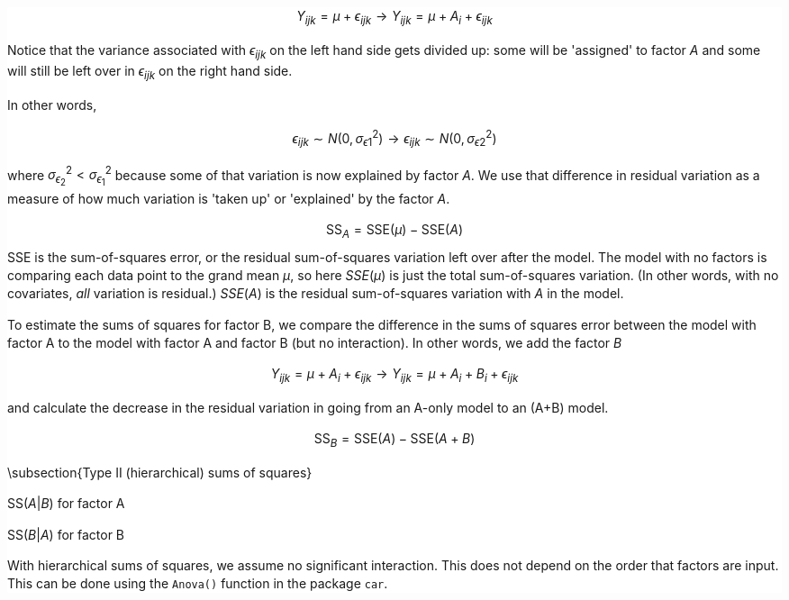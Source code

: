 $$
Y_{ijk} = \mu + \epsilon_{ijk} \longrightarrow Y_{ijk} = \mu + A_i + \epsilon_{ijk}
$$

Notice that the variance associated with $\epsilon_{ijk}$ on the left hand side gets divided up: some will be 'assigned' to factor $A$ and some will still be left over in $\epsilon_{ijk}$ on the right hand side. 

In other words,

$$
\epsilon_{ijk} \sim N(0,\sigma^2_{\epsilon1}) \longrightarrow \epsilon_{ijk} \sim N(0,\sigma^2_{\epsilon2})
$$

where $\sigma^2_{\epsilon_2} < \sigma^2_{\epsilon_1}$ because some of that variation is now explained by factor $A$. We use that difference in residual variation as a measure of how much variation is 'taken up' or 'explained' by the factor $A$. 

$$
\text{SS}_{A} = \text{SSE}(\mu) - \text{SSE}(A)
$$
SSE is the sum-of-squares error, or the residual sum-of-squares variation left over after the model. The model with no factors is comparing each data point to the grand mean $\mu$, so here $SSE(\mu)$ is just the total sum-of-squares variation. (In other words, with no covariates, *all* variation is residual.) $SSE(A)$ is the residual sum-of-squares variation with $A$ in the model.

To estimate the sums of squares for factor B, we compare the difference in the sums of squares error between the model with factor A to the model with factor A and factor B (but no interaction). In other words, we add the factor $B$

$$
Y_{ijk} = \mu + A_i + \epsilon_{ijk} \longrightarrow Y_{ijk} = \mu + A_i + B_i + \epsilon_{ijk}
$$

and calculate the decrease in the residual variation in going from an A-only model to an (A+B) model.

$$
\text{SS}_{B} = \text{SSE}(A) - \text{SSE}(A + B)
$$

\subsection{Type II (hierarchical) sums of squares}

$\text{SS}(A | B)$ for factor A

$\text{SS}(B | A)$ for factor B

With hierarchical sums of squares, we assume no significant interaction. This does not depend on the order that factors are input. This can be done using the `Anova()` function in the package `car`.

<div class="figure" style="text-align: center">